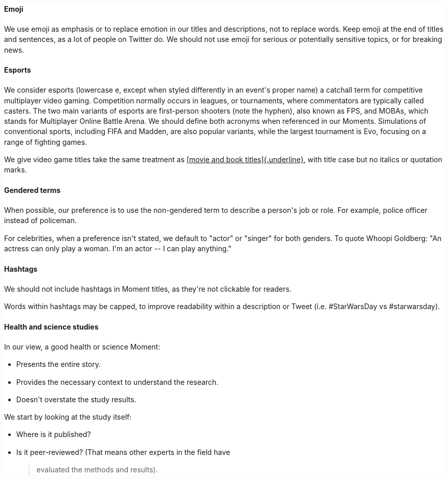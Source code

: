 #### Emoji

We use emoji as emphasis or to replace emotion in our titles and
descriptions, not to replace words. Keep emoji at the end of titles and
sentences, as a lot of people on Twitter do. We should not use emoji for
serious or potentially sensitive topics, or for breaking news.

#### Esports

We consider esports (lowercase e, except when styled differently in an
event's proper name) a catchall term for competitive multiplayer video
gaming. Competition normally occurs in leagues, or tournaments, where
commentators are typically called casters. The two main variants of
esports are first-person shooters (note the hyphen), also known as FPS,
and MOBAs, which stands for Multiplayer Online Battle Arena. We should
define both acronyms when referenced in our Moments. Simulations of
conventional sports, including FIFA and Madden, are also popular
variants, while the largest tournament is Evo, focusing on a range of
fighting games.

We give video game titles take the same treatment as [[movie and book
titles]{.underline}](#books-films-shows-and-albums), with title case but
no italics or quotation marks.

#### Gendered terms

When possible, our preference is to use the non-gendered term to
describe a person's job or role. For example, police officer instead of
policeman.

For celebrities, when a preference isn't stated, we default to "actor"
or "singer" for both genders. To quote Whoopi Goldberg: "An actress can
only play a woman. I'm an actor -- I can play anything."

#### Hashtags

We should not include hashtags in Moment titles, as they're not
clickable for readers.

Words within hashtags may be capped, to improve readability within a
description or Tweet (i.e. \#StarWarsDay vs \#starwarsday).

#### Health and science studies

In our view, a good health or science Moment:

-   Presents the entire story.

-   Provides the necessary context to understand the research.

-   Doesn't overstate the study results.

We start by looking at the study itself:

-   Where is it published?

-   Is it peer-reviewed? (That means other experts in the field have
    > evaluated the methods and results).
